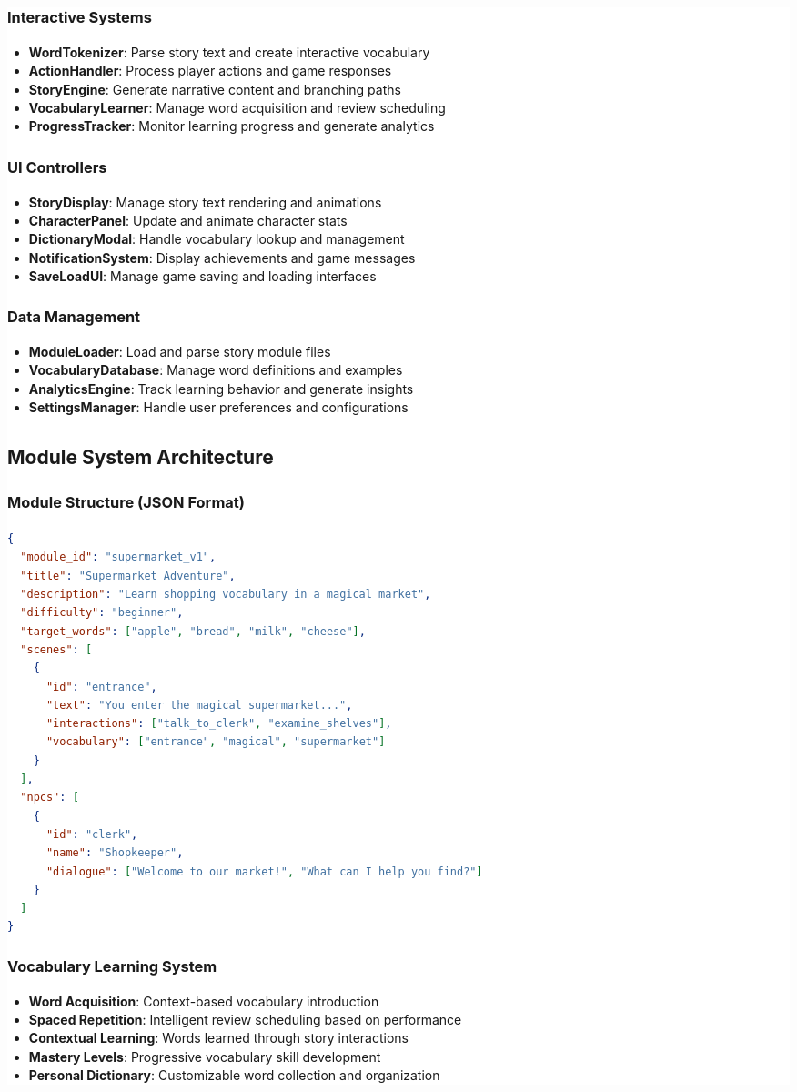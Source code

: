 ### Interactive Systems
- **WordTokenizer**: Parse story text and create interactive vocabulary
- **ActionHandler**: Process player actions and game responses
- **StoryEngine**: Generate narrative content and branching paths
- **VocabularyLearner**: Manage word acquisition and review scheduling
- **ProgressTracker**: Monitor learning progress and generate analytics

### UI Controllers
- **StoryDisplay**: Manage story text rendering and animations
- **CharacterPanel**: Update and animate character stats
- **DictionaryModal**: Handle vocabulary lookup and management
- **NotificationSystem**: Display achievements and game messages
- **SaveLoadUI**: Manage game saving and loading interfaces

### Data Management
- **ModuleLoader**: Load and parse story module files
- **VocabularyDatabase**: Manage word definitions and examples
- **AnalyticsEngine**: Track learning behavior and generate insights
- **SettingsManager**: Handle user preferences and configurations

## Module System Architecture

### Module Structure (JSON Format)
```json
{
  "module_id": "supermarket_v1",
  "title": "Supermarket Adventure",
  "description": "Learn shopping vocabulary in a magical market",
  "difficulty": "beginner",
  "target_words": ["apple", "bread", "milk", "cheese"],
  "scenes": [
    {
      "id": "entrance",
      "text": "You enter the magical supermarket...",
      "interactions": ["talk_to_clerk", "examine_shelves"],
      "vocabulary": ["entrance", "magical", "supermarket"]
    }
  ],
  "npcs": [
    {
      "id": "clerk",
      "name": "Shopkeeper",
      "dialogue": ["Welcome to our market!", "What can I help you find?"]
    }
  ]
}
```

### Vocabulary Learning System
- **Word Acquisition**: Context-based vocabulary introduction
- **Spaced Repetition**: Intelligent review scheduling based on performance
- **Contextual Learning**: Words learned through story interactions
- **Mastery Levels**: Progressive vocabulary skill development
- **Personal Dictionary**: Customizable word collection and organization
